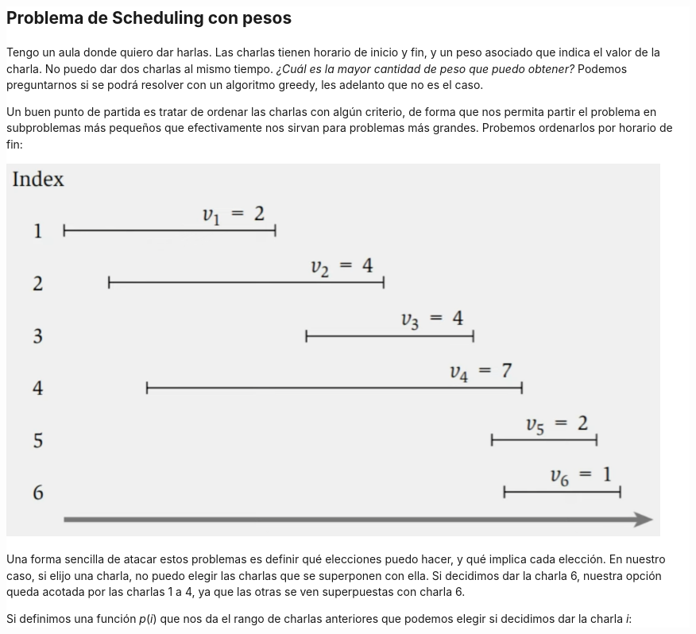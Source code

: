 ## Problema de Scheduling con pesos

Tengo un aula donde quiero dar harlas. Las charlas tienen horario de inicio y fin, y un peso asociado que indica el valor de la charla. No puedo dar dos charlas al mismo tiempo. *¿Cuál es la mayor cantidad de peso que puedo obtener?* Podemos preguntarnos si se podrá resolver con un algoritmo greedy, les adelanto que no es el caso.

Un buen punto de partida es tratar de ordenar las charlas con algún criterio, de forma que nos permita partir el problema en subproblemas más pequeños que efectivamente nos sirvan para problemas más grandes. Probemos ordenarlos por horario de fin:

![scheduling_con_pesos_1](imagenes/programacion_dinamica/scheduling_con_pesos_1.png)

Una forma sencilla de atacar estos problemas es definir qué elecciones puedo hacer, y qué implica cada elección. En nuestro caso, si elijo una charla, no puedo elegir las charlas que se superponen con ella. Si decidimos dar la charla 6, nuestra opción queda acotada por las charlas 1 a 4, ya que las otras se ven superpuestas con charla 6.

Si definimos una función $p(i)$ que nos da el rango de charlas anteriores que podemos elegir si decidimos dar la charla $i$:
